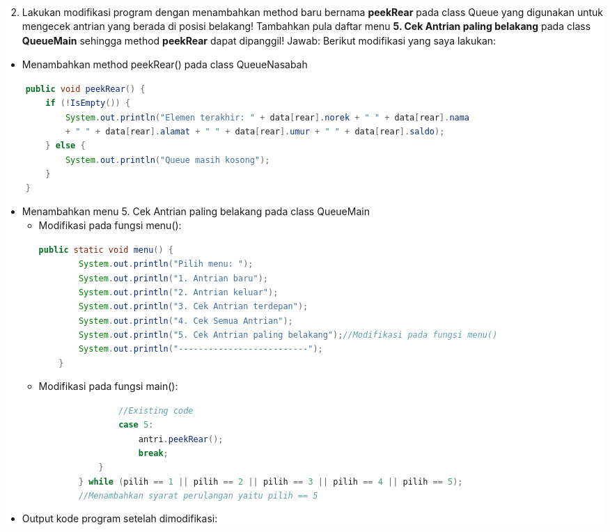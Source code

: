 2. Lakukan modifikasi program dengan menambahkan method baru bernama **peekRear** pada class Queue yang digunakan untuk mengecek antrian yang berada di posisi belakang! Tambahkan pula daftar menu **5. Cek Antrian paling belakang** pada class **QueueMain** sehingga method **peekRear** dapat dipanggil!
Jawab: Berikut modifikasi yang saya lakukan:
- Menambahkan method peekRear() pada class QueueNasabah
```java
    public void peekRear() {
        if (!IsEmpty()) {
            System.out.println("Elemen terakhir: " + data[rear].norek + " " + data[rear].nama
            + " " + data[rear].alamat + " " + data[rear].umur + " " + data[rear].saldo);
        } else {
            System.out.println("Queue masih kosong");   
        }
    }
```
- Menambahkan menu 5. Cek Antrian paling belakang pada class QueueMain
    - Modifikasi pada fungsi menu():
        ```java
        public static void menu() {
                System.out.println("Pilih menu: ");
                System.out.println("1. Antrian baru");
                System.out.println("2. Antrian keluar");
                System.out.println("3. Cek Antrian terdepan");
                System.out.println("4. Cek Semua Antrian");
                System.out.println("5. Cek Antrian paling belakang");//Modifikasi pada fungsi menu()
                System.out.println("--------------------------");
            }
        ```
    - Modifikasi pada fungsi main():
        ```java
                        //Existing code
                        case 5:
                            antri.peekRear();
                            break;
                    }
                } while (pilih == 1 || pilih == 2 || pilih == 3 || pilih == 4 || pilih == 5);
                //Menambahkan syarat perulangan yaitu pilih == 5
        ```
- Output kode program setelah dimodifikasi:<br>